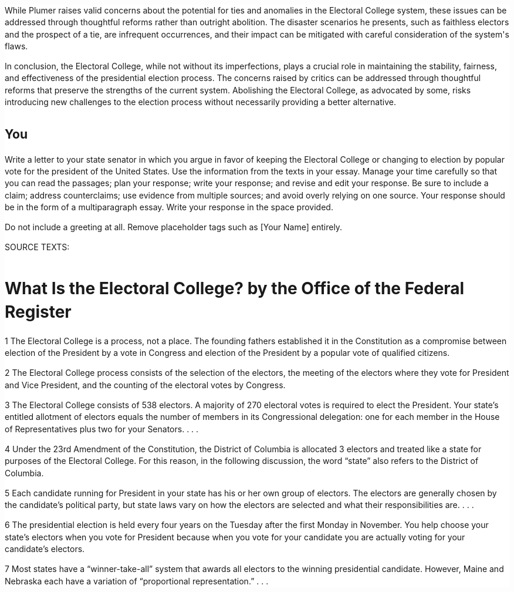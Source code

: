 While Plumer raises valid concerns about the potential for ties and anomalies in the Electoral College system, these issues can be addressed through thoughtful reforms rather than outright abolition. The disaster scenarios he presents, such as faithless electors and the prospect of a tie, are infrequent occurrences, and their impact can be mitigated with careful consideration of the system's flaws.

In conclusion, the Electoral College, while not without its imperfections, plays a crucial role in maintaining the stability, fairness, and effectiveness of the presidential election process. The concerns raised by critics can be addressed through thoughtful reforms that preserve the strengths of the current system. Abolishing the Electoral College, as advocated by some, risks introducing new challenges to the election process without necessarily providing a better alternative.

## You
Write a letter to your state senator in which you argue in favor of keeping the Electoral College or changing to election by popular vote for the president of the United States. Use the information from the texts in your essay. Manage your time carefully so that you can read the passages; plan your response; write your response; and revise and edit your response. Be sure to include a claim; address counterclaims; use evidence from multiple sources; and avoid overly relying on one source. Your response should be in the form of a multiparagraph essay. Write your response in the space provided. 

Do not include a greeting at all. Remove placeholder tags such as [Your Name] entirely. 

SOURCE TEXTS:

# What Is the Electoral College? by the Office of the Federal Register

1 The Electoral College is a process, not a place. The founding fathers established it in the Constitution as a compromise between election of the President by a vote in Congress and election of the President by a popular vote of qualified citizens.

2 The Electoral College process consists of the selection of the electors, the meeting of the electors where they vote for President and Vice President, and the counting of the electoral votes by Congress.

3 The Electoral College consists of 538 electors. A majority of 270 electoral votes is required to elect the President. Your state’s entitled allotment of electors equals the number of members in its Congressional delegation: one for each member in the House of Representatives plus two for your Senators. . . .

4 Under the 23rd Amendment of the Constitution, the District of Columbia is allocated 3 electors and treated like a state for purposes of the Electoral College. For this reason, in the following discussion, the word “state” also refers to the District of Columbia.

5 Each candidate running for President in your state has his or her own group of electors. The electors are generally chosen by the candidate’s political party, but state laws vary on how the electors are selected and what their responsibilities are. . . .

6 The presidential election is held every four years on the Tuesday after the first Monday in November. You help choose your state’s electors when you vote for President because when you vote for your candidate you are actually voting for your candidate’s electors.

7 Most states have a “winner-take-all” system that awards all electors to the winning presidential candidate. However, Maine and Nebraska each have a variation of “proportional representation.” . . .
